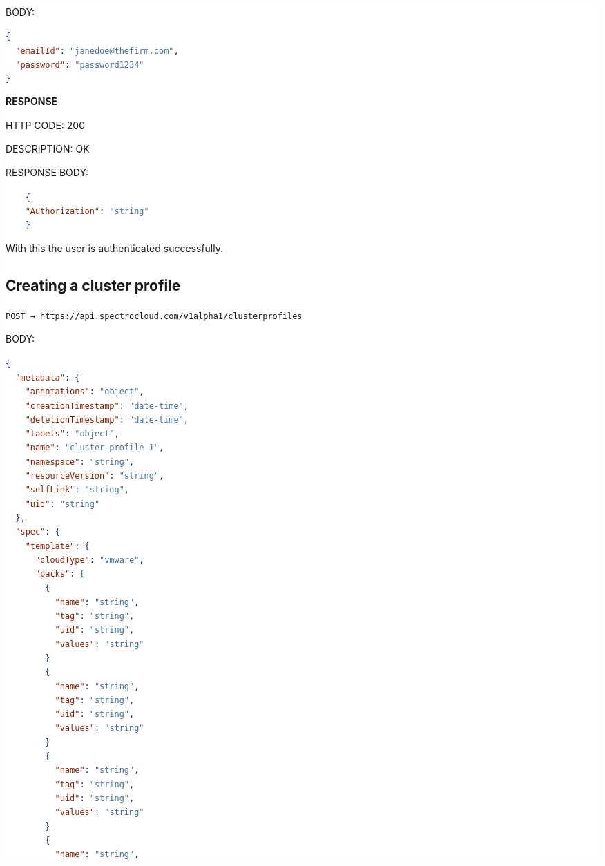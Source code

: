 BODY:

```json
{
  "emailId": "janedoe@thefirm.com",
  "password": "password1234"
}
```

**RESPONSE**

HTTP CODE: 200<p></p>
DESCRIPTION: OK<p></p>
RESPONSE BODY:

```json
    {
    "Authorization": "string"
    }
```

With this the user is authenticated successfully.

## Creating a cluster profile

```bash
POST → https://api.spectrocloud.com/v1alpha1/clusterprofiles
```

BODY:

```json
{
  "metadata": {
    "annotations": "object",
    "creationTimestamp": "date-time",
    "deletionTimestamp": "date-time",
    "labels": "object",
    "name": "cluster-profile-1",
    "namespace": "string",
    "resourceVersion": "string",
    "selfLink": "string",
    "uid": "string"
  },
  "spec": {
    "template": {
      "cloudType": "vmware",
      "packs": [
        {
          "name": "string",
          "tag": "string",
          "uid": "string",
          "values": "string"
        }
        {
          "name": "string",
          "tag": "string",
          "uid": "string",
          "values": "string"
        }
        {
          "name": "string",
          "tag": "string",
          "uid": "string",
          "values": "string"
        }
        {
          "name": "string",
```